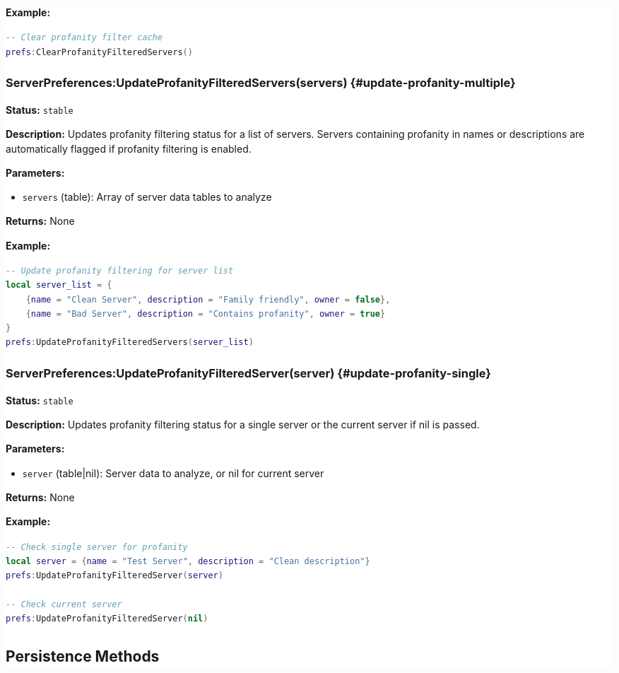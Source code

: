 **Example:**
```lua
-- Clear profanity filter cache
prefs:ClearProfanityFilteredServers()
```

### ServerPreferences:UpdateProfanityFilteredServers(servers) {#update-profanity-multiple}

**Status:** `stable`

**Description:**
Updates profanity filtering status for a list of servers. Servers containing profanity in names or descriptions are automatically flagged if profanity filtering is enabled.

**Parameters:**
- `servers` (table): Array of server data tables to analyze

**Returns:**
None

**Example:**
```lua
-- Update profanity filtering for server list
local server_list = {
    {name = "Clean Server", description = "Family friendly", owner = false},
    {name = "Bad Server", description = "Contains profanity", owner = true}
}
prefs:UpdateProfanityFilteredServers(server_list)
```

### ServerPreferences:UpdateProfanityFilteredServer(server) {#update-profanity-single}

**Status:** `stable`

**Description:**
Updates profanity filtering status for a single server or the current server if nil is passed.

**Parameters:**
- `server` (table|nil): Server data to analyze, or nil for current server

**Returns:**
None

**Example:**
```lua
-- Check single server for profanity
local server = {name = "Test Server", description = "Clean description"}
prefs:UpdateProfanityFilteredServer(server)

-- Check current server
prefs:UpdateProfanityFilteredServer(nil)
```

## Persistence Methods
